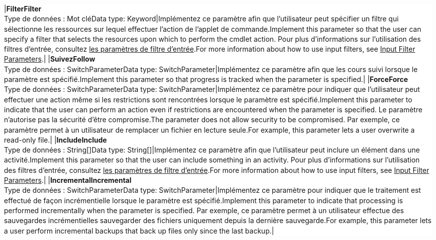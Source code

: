 |<span data-ttu-id="f55aa-148">**Filter**</span><span class="sxs-lookup"><span data-stu-id="f55aa-148">**Filter**</span></span><br><span data-ttu-id="f55aa-149">Type de données : Mot clé</span><span class="sxs-lookup"><span data-stu-id="f55aa-149">Data type: Keyword</span></span>|<span data-ttu-id="f55aa-150">Implémentez ce paramètre afin que l’utilisateur peut spécifier un filtre qui sélectionne les ressources sur lequel effectuer l’action de l’applet de commande.</span><span class="sxs-lookup"><span data-stu-id="f55aa-150">Implement this parameter so that the user can specify a filter that selects the resources upon which to perform the cmdlet action.</span></span> <span data-ttu-id="f55aa-151">Pour plus d’informations sur l’utilisation des filtres d’entrée, consultez [les paramètres de filtre d’entrée](./input-filter-parameters.md).</span><span class="sxs-lookup"><span data-stu-id="f55aa-151">For more information about how to use input filters, see [Input Filter Parameters](./input-filter-parameters.md).</span></span>|
|<span data-ttu-id="f55aa-152">**Suivez**</span><span class="sxs-lookup"><span data-stu-id="f55aa-152">**Follow**</span></span><br><span data-ttu-id="f55aa-153">Type de données : SwitchParameter</span><span class="sxs-lookup"><span data-stu-id="f55aa-153">Data type: SwitchParameter</span></span>|<span data-ttu-id="f55aa-154">Implémentez ce paramètre afin que les cours suivi lorsque le paramètre est spécifié.</span><span class="sxs-lookup"><span data-stu-id="f55aa-154">Implement this parameter so that progress is tracked when the parameter is specified.</span></span>|
|<span data-ttu-id="f55aa-155">**Force**</span><span class="sxs-lookup"><span data-stu-id="f55aa-155">**Force**</span></span><br><span data-ttu-id="f55aa-156">Type de données : SwitchParameter</span><span class="sxs-lookup"><span data-stu-id="f55aa-156">Data type: SwitchParameter</span></span>|<span data-ttu-id="f55aa-157">Implémentez ce paramètre pour indiquer que l’utilisateur peut effectuer une action même si les restrictions sont rencontrées lorsque le paramètre est spécifié.</span><span class="sxs-lookup"><span data-stu-id="f55aa-157">Implement this parameter to indicate that the user can perform an action even if restrictions are encountered when the parameter is specified.</span></span> <span data-ttu-id="f55aa-158">Le paramètre n’autorise pas la sécurité d’être compromise.</span><span class="sxs-lookup"><span data-stu-id="f55aa-158">The parameter does not allow security to be compromised.</span></span> <span data-ttu-id="f55aa-159">Par exemple, ce paramètre permet à un utilisateur de remplacer un fichier en lecture seule.</span><span class="sxs-lookup"><span data-stu-id="f55aa-159">For example, this parameter lets a user overwrite a read-only file.</span></span>|
|<span data-ttu-id="f55aa-160">**Include**</span><span class="sxs-lookup"><span data-stu-id="f55aa-160">**Include**</span></span><br><span data-ttu-id="f55aa-161">Type de données : String[]</span><span class="sxs-lookup"><span data-stu-id="f55aa-161">Data type: String[]</span></span>|<span data-ttu-id="f55aa-162">Implémentez ce paramètre afin que l’utilisateur peut inclure un élément dans une activité.</span><span class="sxs-lookup"><span data-stu-id="f55aa-162">Implement this parameter so that the user can include something in an activity.</span></span> <span data-ttu-id="f55aa-163">Pour plus d’informations sur l’utilisation des filtres d’entrée, consultez [les paramètres de filtre d’entrée](input-filter-parameters.md).</span><span class="sxs-lookup"><span data-stu-id="f55aa-163">For more information about how to use input filters, see [Input Filter Parameters](input-filter-parameters.md).</span></span>|
|<span data-ttu-id="f55aa-164">**Incremental**</span><span class="sxs-lookup"><span data-stu-id="f55aa-164">**Incremental**</span></span><br><span data-ttu-id="f55aa-165">Type de données : SwitchParameter</span><span class="sxs-lookup"><span data-stu-id="f55aa-165">Data type: SwitchParameter</span></span>|<span data-ttu-id="f55aa-166">Implémentez ce paramètre pour indiquer que le traitement est effectué de façon incrémentielle lorsque le paramètre est spécifié.</span><span class="sxs-lookup"><span data-stu-id="f55aa-166">Implement this parameter to indicate that processing is performed incrementally when the parameter is specified.</span></span> <span data-ttu-id="f55aa-167">Par exemple, ce paramètre permet à un utilisateur effectue des sauvegardes incrémentielles sauvegarder des fichiers uniquement depuis la dernière sauvegarde.</span><span class="sxs-lookup"><span data-stu-id="f55aa-167">For example, this parameter lets a user perform incremental backups that back up files only since the last backup.</span></span>|